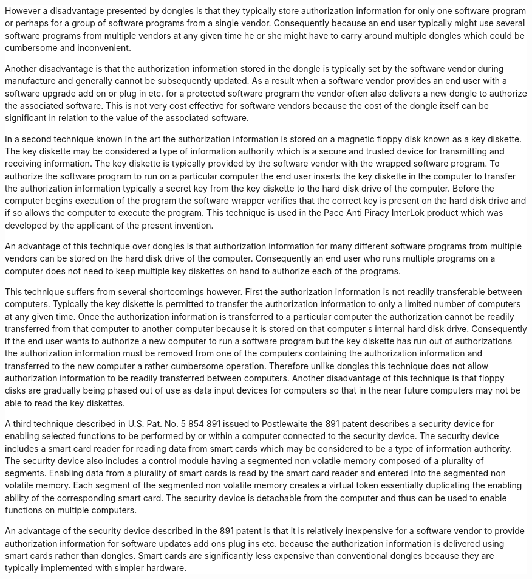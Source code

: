 However a disadvantage presented by dongles is that they typically store authorization information for only one software program or perhaps for a group of software programs from a single vendor. Consequently because an end user typically might use several software programs from multiple vendors at any given time he or she might have to carry around multiple dongles which could be cumbersome and inconvenient.

Another disadvantage is that the authorization information stored in the dongle is typically set by the software vendor during manufacture and generally cannot be subsequently updated. As a result when a software vendor provides an end user with a software upgrade add on or plug in etc. for a protected software program the vendor often also delivers a new dongle to authorize the associated software. This is not very cost effective for software vendors because the cost of the dongle itself can be significant in relation to the value of the associated software.

In a second technique known in the art the authorization information is stored on a magnetic floppy disk known as a key diskette. The key diskette may be considered a type of information authority which is a secure and trusted device for transmitting and receiving information. The key diskette is typically provided by the software vendor with the wrapped software program. To authorize the software program to run on a particular computer the end user inserts the key diskette in the computer to transfer the authorization information typically a secret key from the key diskette to the hard disk drive of the computer. Before the computer begins execution of the program the software wrapper verifies that the correct key is present on the hard disk drive and if so allows the computer to execute the program. This technique is used in the Pace Anti Piracy InterLok product which was developed by the applicant of the present invention.

An advantage of this technique over dongles is that authorization information for many different software programs from multiple vendors can be stored on the hard disk drive of the computer. Consequently an end user who runs multiple programs on a computer does not need to keep multiple key diskettes on hand to authorize each of the programs.

This technique suffers from several shortcomings however. First the authorization information is not readily transferable between computers. Typically the key diskette is permitted to transfer the authorization information to only a limited number of computers at any given time. Once the authorization information is transferred to a particular computer the authorization cannot be readily transferred from that computer to another computer because it is stored on that computer s internal hard disk drive. Consequently if the end user wants to authorize a new computer to run a software program but the key diskette has run out of authorizations the authorization information must be removed from one of the computers containing the authorization information and transferred to the new computer a rather cumbersome operation. Therefore unlike dongles this technique does not allow authorization information to be readily transferred between computers. Another disadvantage of this technique is that floppy disks are gradually being phased out of use as data input devices for computers so that in the near future computers may not be able to read the key diskettes.

A third technique described in U.S. Pat. No. 5 854 891 issued to Postlewaite the 891 patent describes a security device for enabling selected functions to be performed by or within a computer connected to the security device. The security device includes a smart card reader for reading data from smart cards which may be considered to be a type of information authority. The security device also includes a control module having a segmented non volatile memory composed of a plurality of segments. Enabling data from a plurality of smart cards is read by the smart card reader and entered into the segmented non volatile memory. Each segment of the segmented non volatile memory creates a virtual token essentially duplicating the enabling ability of the corresponding smart card. The security device is detachable from the computer and thus can be used to enable functions on multiple computers.

An advantage of the security device described in the 891 patent is that it is relatively inexpensive for a software vendor to provide authorization information for software updates add ons plug ins etc. because the authorization information is delivered using smart cards rather than dongles. Smart cards are significantly less expensive than conventional dongles because they are typically implemented with simpler hardware.
